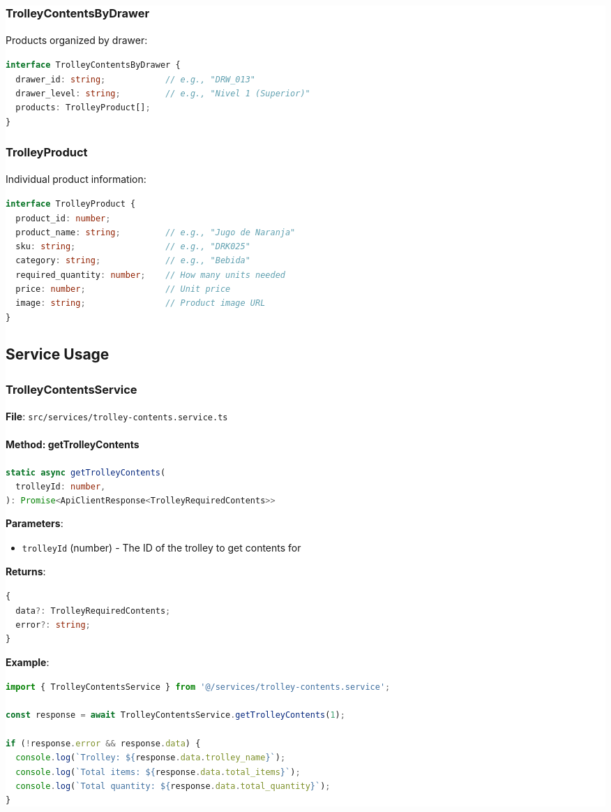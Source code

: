 ### TrolleyContentsByDrawer
Products organized by drawer:

```typescript
interface TrolleyContentsByDrawer {
  drawer_id: string;            // e.g., "DRW_013"
  drawer_level: string;         // e.g., "Nivel 1 (Superior)"
  products: TrolleyProduct[];
}
```

### TrolleyProduct
Individual product information:

```typescript
interface TrolleyProduct {
  product_id: number;
  product_name: string;         // e.g., "Jugo de Naranja"
  sku: string;                  // e.g., "DRK025"
  category: string;             // e.g., "Bebida"
  required_quantity: number;    // How many units needed
  price: number;                // Unit price
  image: string;                // Product image URL
}
```

## Service Usage

### TrolleyContentsService

**File**: `src/services/trolley-contents.service.ts`

#### Method: getTrolleyContents

```typescript
static async getTrolleyContents(
  trolleyId: number,
): Promise<ApiClientResponse<TrolleyRequiredContents>>
```

**Parameters**:
- `trolleyId` (number) - The ID of the trolley to get contents for

**Returns**:
```typescript
{
  data?: TrolleyRequiredContents;
  error?: string;
}
```

**Example**:
```typescript
import { TrolleyContentsService } from '@/services/trolley-contents.service';

const response = await TrolleyContentsService.getTrolleyContents(1);

if (!response.error && response.data) {
  console.log(`Trolley: ${response.data.trolley_name}`);
  console.log(`Total items: ${response.data.total_items}`);
  console.log(`Total quantity: ${response.data.total_quantity}`);
}
```
